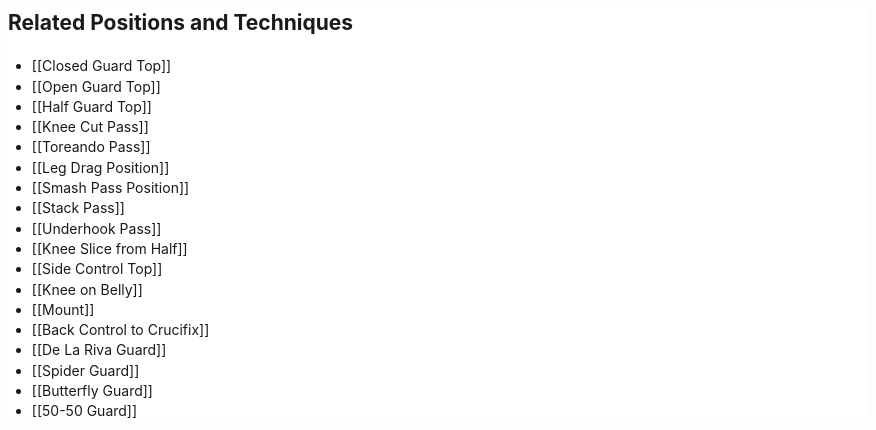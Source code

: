 ## Related Positions and Techniques

- [[Closed Guard Top]]
- [[Open Guard Top]]
- [[Half Guard Top]]
- [[Knee Cut Pass]]
- [[Toreando Pass]]
- [[Leg Drag Position]]
- [[Smash Pass Position]]
- [[Stack Pass]]
- [[Underhook Pass]]
- [[Knee Slice from Half]]
- [[Side Control Top]]
- [[Knee on Belly]]
- [[Mount]]
- [[Back Control to Crucifix]]
- [[De La Riva Guard]]
- [[Spider Guard]]
- [[Butterfly Guard]]
- [[50-50 Guard]]

